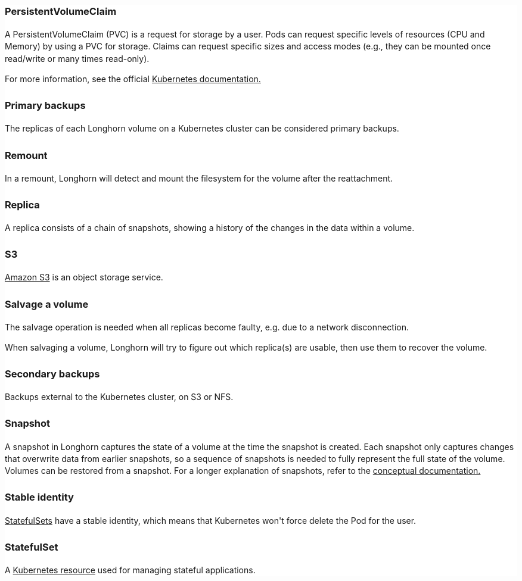 ### PersistentVolumeClaim

A PersistentVolumeClaim (PVC) is a request for storage by a user. Pods can request specific levels of resources (CPU and Memory) by using a PVC for storage. Claims can request specific sizes and access modes (e.g., they can be mounted once read/write or many times read-only).

For more information, see the official [Kubernetes documentation.](https://kubernetes.io/docs/concepts/storage/persistent-volumes/)

### Primary backups

The replicas of each Longhorn volume on a Kubernetes cluster can be considered primary backups.

### Remount

In a remount, Longhorn will detect and mount the filesystem for the volume after the reattachment.

### Replica

A replica consists of a chain of snapshots, showing a history of the changes in the data within a volume.

### S3

[Amazon S3](https://aws.amazon.com/s3/) is an object storage service.

### Salvage a volume

The salvage operation is needed when all replicas become faulty, e.g. due to a network disconnection.

When salvaging a volume, Longhorn will try to figure out which replica(s) are usable, then use them to recover the volume.

### Secondary backups

Backups external to the Kubernetes cluster, on S3 or NFS.

### Snapshot

A snapshot in Longhorn captures the state of a volume at the time the snapshot is created. Each snapshot only captures changes that overwrite data from earlier snapshots, so a sequence of snapshots is needed to fully represent the full state of the volume. Volumes can be restored from a snapshot. For a longer explanation of snapshots, refer to the [conceptual documentation.](../concepts)

### Stable identity

[StatefulSets](https://kubernetes.io/docs/concepts/workloads/controllers/statefulset/) have a stable identity, which means that Kubernetes won't force delete the Pod for the user.

### StatefulSet

A [Kubernetes resource](https://kubernetes.io/docs/concepts/workloads/controllers/statefulset/) used for managing stateful applications.
